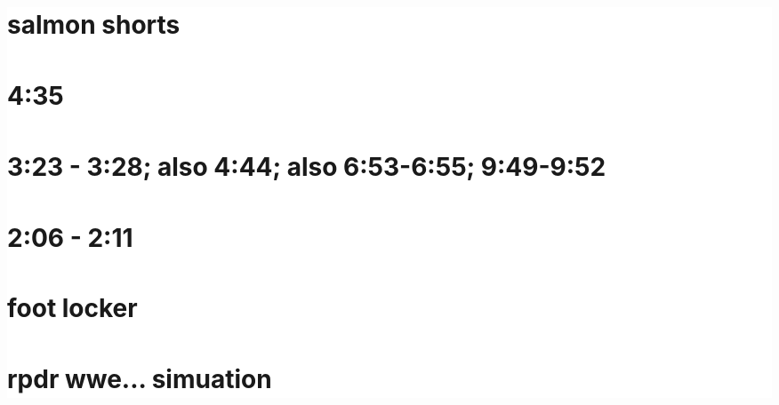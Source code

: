 # salmon shorts

<iframe width="560" height="315" src="https://www.youtube.com/embed/gerUKdURxXk" frameborder="0" allow="accelerometer; autoplay; encrypted-media; gyroscope; picture-in-picture" allowfullscreen></iframe>

# 4:35

<iframe width="560" height="315" src="https://www.youtube.com/embed/I4Wj6_4Wucc?start=275" frameborder="0" allow="accelerometer; autoplay; encrypted-media; gyroscope; picture-in-picture" allowfullscreen></iframe>

# 3:23 - 3:28; also 4:44; also 6:53-6:55; 9:49-9:52

<iframe width="560" height="315" src="https://www.youtube.com/embed/ngHI7ApqUkc?start=203" frameborder="0" allow="accelerometer; autoplay; encrypted-media; gyroscope; picture-in-picture" allowfullscreen></iframe>

# 2:06 - 2:11

<iframe width="560" height="315" src="https://www.youtube.com/embed/aMRKnH2dgjU?start=125" frameborder="0" allow="accelerometer; autoplay; encrypted-media; gyroscope; picture-in-picture" allowfullscreen></iframe>

# foot locker

<iframe src="//www.clickhole.com/embed/video/iframe?id=mcp-3513681&post_id=&blog_id=1636577167&platform=embed&autoplay=false&mute=false" width="320" height="180" allowfullscreen frameborder=0></iframe>

# rpdr wwe... simuation

<iframe width="560" height="315" src="https://www.youtube.com/embed/kHigulQ45tk" frameborder="0" allow="autoplay; encrypted-media" allowfullscreen></iframe>
